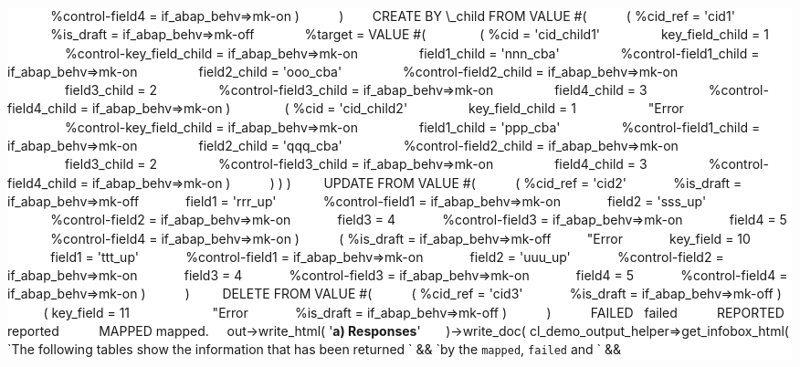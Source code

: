             %control-field4 = if\_abap\_behv=>mk-on )
          )
       CREATE BY \\\_child FROM VALUE #(
          ( %cid\_ref = 'cid1'
            %is\_draft = if\_abap\_behv=>mk-off
             %target = VALUE #(
              ( %cid = 'cid\_child1'
                key\_field\_child = 1
                %control-key\_field\_child = if\_abap\_behv=>mk-on
                field1\_child = 'nnn\_cba'
                %control-field1\_child = if\_abap\_behv=>mk-on
                field2\_child = 'ooo\_cba'
                %control-field2\_child = if\_abap\_behv=>mk-on
                field3\_child = 2
                %control-field3\_child = if\_abap\_behv=>mk-on
                field4\_child = 3
                %control-field4\_child = if\_abap\_behv=>mk-on )
              ( %cid = 'cid\_child2'
                key\_field\_child = 1                    "Error
                %control-key\_field\_child = if\_abap\_behv=>mk-on
                field1\_child = 'ppp\_cba'
                %control-field1\_child = if\_abap\_behv=>mk-on
                field2\_child = 'qqq\_cba'
                %control-field2\_child = if\_abap\_behv=>mk-on
                field3\_child = 2
                %control-field3\_child = if\_abap\_behv=>mk-on
                field4\_child = 3
                %control-field4\_child = if\_abap\_behv=>mk-on )
          ) ) )
        UPDATE FROM VALUE #(
          ( %cid\_ref = 'cid2'
            %is\_draft = if\_abap\_behv=>mk-off
            field1 = 'rrr\_up'
            %control-field1 = if\_abap\_behv=>mk-on
            field2 = 'sss\_up'
            %control-field2 = if\_abap\_behv=>mk-on
            field3 = 4
            %control-field3 = if\_abap\_behv=>mk-on
            field4 = 5
            %control-field4 = if\_abap\_behv=>mk-on )
          ( %is\_draft = if\_abap\_behv=>mk-off          "Error
            key\_field = 10
            field1 = 'ttt\_up'
            %control-field1 = if\_abap\_behv=>mk-on
            field2 = 'uuu\_up'
            %control-field2 = if\_abap\_behv=>mk-on
            field3 = 4
            %control-field3 = if\_abap\_behv=>mk-on
            field4 = 5
            %control-field4 = if\_abap\_behv=>mk-on )
          )
        DELETE FROM VALUE #(
          ( %cid\_ref = 'cid3'
            %is\_draft = if\_abap\_behv=>mk-off )
          ( key\_field = 11                       "Error
            %is\_draft = if\_abap\_behv=>mk-off )
          )
          FAILED   failed
          REPORTED reported
          MAPPED mapped.
    out->write\_html( '<b>a) Responses</b>'
      )->write\_doc( cl\_demo\_output\_helper=>get\_infobox\_html(
\`The following tables show the information that has been returned \` &&
\`by the <code>mapped</code>, <code>failed</code> and \` &&